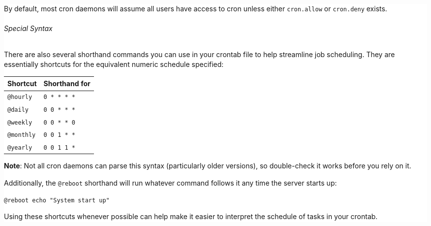 By default, most cron daemons will assume all users have access to cron unless either `cron.allow` or `cron.deny` exists.



###### Special Syntax

There are also several shorthand commands you can use in your crontab file to help streamline job scheduling. They are essentially shortcuts for the equivalent numeric schedule specified:

| Shortcut   | Shorthand for |
| ---------- | ------------- |
| `@hourly`  | `0 * * * *`   |
| `@daily`   | `0 0 * * *`   |
| `@weekly`  | `0 0 * * 0`   |
| `@monthly` | `0 0 1 * *`   |
| `@yearly`  | `0 0 1 1 *`   |

**Note**: Not all cron daemons can parse this syntax (particularly older versions), so double-check it works before you rely on it.

Additionally, the `@reboot` shorthand will run whatever command follows it any time the server starts up:

```
@reboot echo "System start up"
```

Using these shortcuts whenever possible can help make it easier to interpret the schedule of tasks in your crontab.